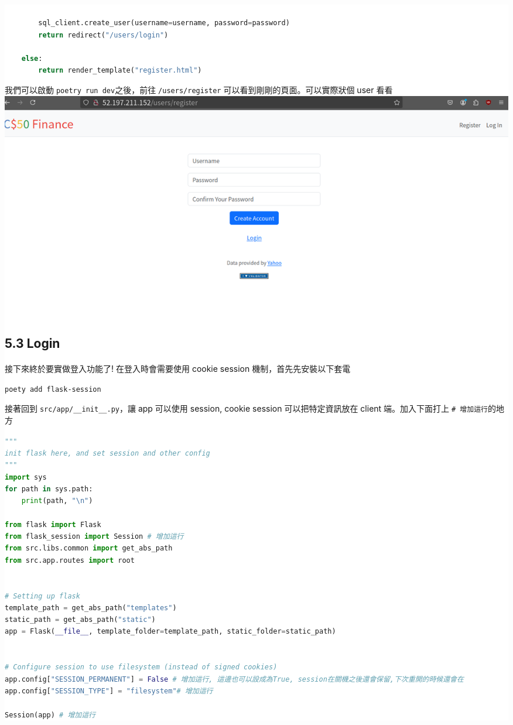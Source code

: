 ```python

        sql_client.create_user(username=username, password=password)
        return redirect("/users/login")

    else:
        return render_template("register.html")
```

我們可以啟動 `poetry run dev`之後，前往 `/users/register` 可以看到剛剛的頁面。可以實際狀個 user 看看
![](<./W9/CS50%202024%20Spring%20Week%209%20Flask%20(%20Poetry,%20Python,%20Flask,%20SQLite)-20240911214631765.png>)

## 5.3 Login

接下來終於要實做登入功能了! 在登入時會需要使用 cookie session 機制，首先先安裝以下套電

```shell
poety add flask-session
```

接著回到 `src/app/__init__.py`，讓 app 可以使用 session, cookie session 可以把特定資訊放在 client 端。加入下面打上 `# 增加這行`的地方

```python
"""
init flask here, and set session and other config
"""
import sys
for path in sys.path:
    print(path, "\n")

from flask import Flask
from flask_session import Session # 增加這行
from src.libs.common import get_abs_path
from src.app.routes import root


# Setting up flask
template_path = get_abs_path("templates")
static_path = get_abs_path("static")
app = Flask(__file__, template_folder=template_path, static_folder=static_path)


# Configure session to use filesystem (instead of signed cookies)
app.config["SESSION_PERMANENT"] = False # 增加這行, 這邊也可以設成為True, session在關機之後還會保留,下次重開的時候還會在
app.config["SESSION_TYPE"] = "filesystem"# 增加這行

Session(app) # 增加這行
```